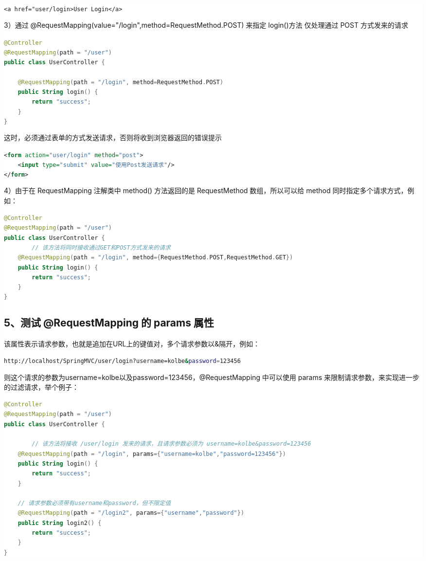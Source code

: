 ```undefined
<a href="user/login>User Login</a>
```

3）通过 @RequestMapping(value="/login",method=RequestMethod.POST) 来指定 login()方法 仅处理通过 POST 方式发来的请求

```kotlin
@Controller
@RequestMapping(path = "/user")
public class UserController {
 
	@RequestMapping(path = "/login", method=RequestMethod.POST)
	public String login() {
		return "success";
	}
}
```

这时，必须通过表单的方式发送请求，否则将收到浏览器返回的错误提示

```xml
<form action="user/login" method="post">
    <input type="submit" value="使用Post发送请求"/>
</form>
```

4）由于在 RequestMapping 注解类中 method() 方法返回的是 RequestMethod 数组，所以可以给 method 同时指定多个请求方式，例如：

```kotlin
@Controller
@RequestMapping(path = "/user")
public class UserController {
        // 该方法将同时接收通过GET和POST方式发来的请求
	@RequestMapping(path = "/login", method={RequestMethod.POST,RequestMethod.GET})
	public String login() {
		return "success";
	}
}
```

 

## 5、测试 @RequestMapping 的 params 属性

该属性表示请求参数，也就是追加在URL上的键值对，多个请求参数以&隔开，例如：

```bash
http://localhost/SpringMVC/user/login?username=kolbe&password=123456
```

则这个请求的参数为username=kolbe以及password=123456，@RequestMapping 中可以使用 params 来限制请求参数，来实现进一步的过滤请求，举个例子：

```kotlin
@Controller
@RequestMapping(path = "/user")
public class UserController {
        
        // 该方法将接收 /user/login 发来的请求，且请求参数必须为 username=kolbe&password=123456
	@RequestMapping(path = "/login", params={"username=kolbe","password=123456"})
	public String login() {
		return "success";
	}
    
    // 请求参数必须带有username和password，但不限定值
    @RequestMapping(path = "/login2", params={"username","password"})
	public String login2() {
		return "success";
	}
}
```
